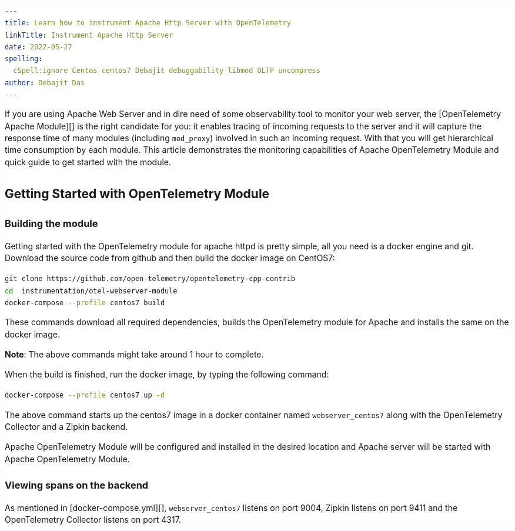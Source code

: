 ```yaml
---
title: Learn how to instrument Apache Http Server with OpenTelemetry
linkTitle: Instrument Apache Http Server
date: 2022-05-27
spelling:
  cSpell:ignore Centos centos7 Debajit debuggability libmod OLTP uncompress
author: Debajit Das
---
```


If you are using Apache Web Server and in dire need of some observability tool
to monitor your web server, the [OpenTelemetry Apache Module][] is the right
candidate for you: it enables tracing of incoming requests to the server and it
will capture the response time of many modules (including `mod_proxy`) involved
in such an incoming request. With that you will get hierarchical time
consumption by each module. This article demonstrates the monitoring
capabilities of Apache OpenTelemetry Module and quick guide to get started with
the module.

## Getting Started with OpenTelemetry Module

### Building the module

Getting started with the OpenTelemetry module for apache httpd is pretty simple,
all you need is a docker engine and git. Download the source code from github
and then build the docker image on CentOS7:

```sh
git clone https://github.com/open-telemetry/opentelemetry-cpp-contrib
cd  instrumentation/otel-webserver-module
docker-compose --profile centos7 build
```

These commands download all required dependencies, builds the OpenTelemetry
module for Apache and installs the same on the docker image.

**Note**: The above commands might take around 1 hour to complete.

When the build is finished, run the docker image, by typing the following
command:

```sh
docker-compose --profile centos7 up -d
```

The above command starts up the centos7 image in a docker container named
`webserver_centos7` along with the OpenTelemetry Collector and a Zipkin backend.

Apache OpenTelemetry Module will be configured and installed in the desired
location and Apache server will be started with Apache OpenTelemetry Module.

### Viewing spans on the backend

As mentioned in [docker-compose.yml][], `webserver_centos7` listens on port
9004, Zipkin listens on port 9411 and the OpenTelemetry Collector listens on
port 4317.


[localhost:9004]: http://localhost:9004
[localhost:9004/index.html]: http://localhost:9004/index.html
[localhost:9411]: http://localhost:9411